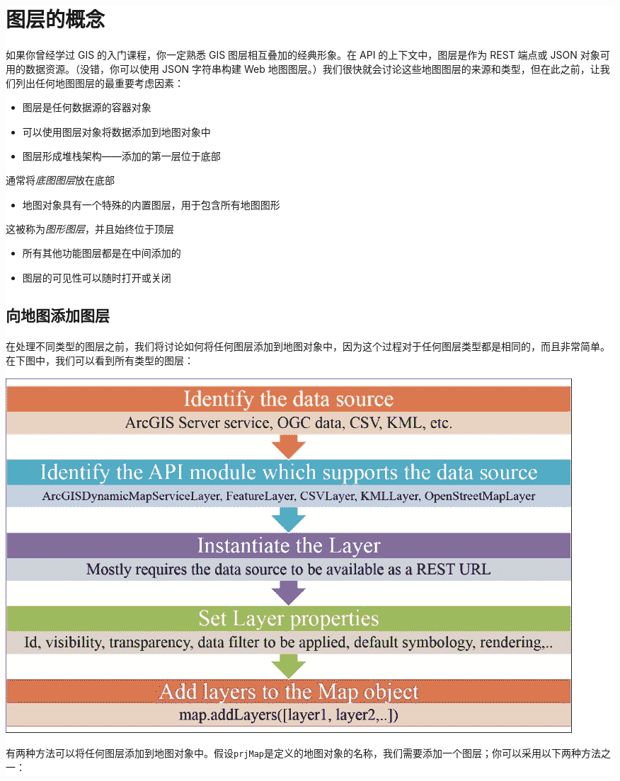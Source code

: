 # 图层的概念

如果你曾经学过 GIS 的入门课程，你一定熟悉 GIS 图层相互叠加的经典形象。在 API 的上下文中，图层是作为 REST 端点或 JSON 对象可用的数据资源。（没错，你可以使用 JSON 字符串构建 Web 地图图层。）我们很快就会讨论这些地图图层的来源和类型，但在此之前，让我们列出任何地图图层的最重要考虑因素：

+   图层是任何数据源的容器对象

+   可以使用图层对象将数据添加到地图对象中

+   图层形成堆栈架构——添加的第一层位于底部

通常将*底图图层*放在底部

+   地图对象具有一个特殊的内置图层，用于包含所有地图图形

这被称为*图形图层*，并且始终位于顶层

+   所有其他功能图层都是在中间添加的

+   图层的可见性可以随时打开或关闭

## 向地图添加图层

在处理不同类型的图层之前，我们将讨论如何将任何图层添加到地图对象中，因为这个过程对于任何图层类型都是相同的，而且非常简单。在下图中，我们可以看到所有类型的图层：

![向地图添加图层](img/B04959_02_01.jpg)

有两种方法可以将任何图层添加到地图对象中。假设`prjMap`是定义的地图对象的名称，我们需要添加一个图层；你可以采用以下两种方法之一：
